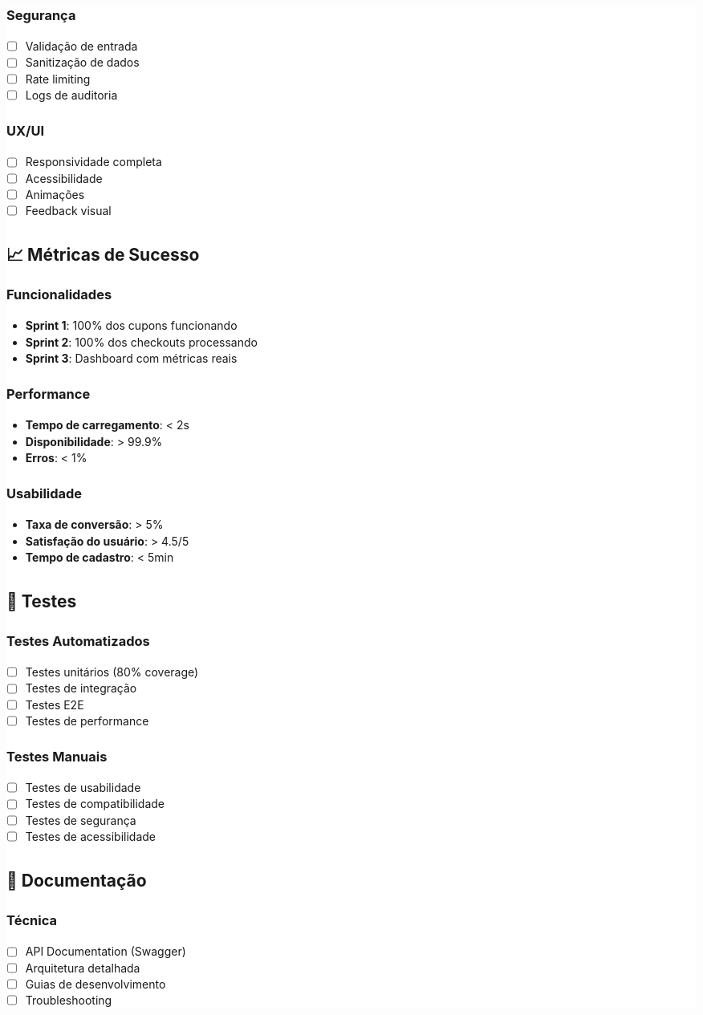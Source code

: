 ### Segurança
- [ ] Validação de entrada
- [ ] Sanitização de dados
- [ ] Rate limiting
- [ ] Logs de auditoria

### UX/UI
- [ ] Responsividade completa
- [ ] Acessibilidade
- [ ] Animações
- [ ] Feedback visual

## 📈 Métricas de Sucesso

### Funcionalidades
- **Sprint 1**: 100% dos cupons funcionando
- **Sprint 2**: 100% dos checkouts processando
- **Sprint 3**: Dashboard com métricas reais

### Performance
- **Tempo de carregamento**: < 2s
- **Disponibilidade**: > 99.9%
- **Erros**: < 1%

### Usabilidade
- **Taxa de conversão**: > 5%
- **Satisfação do usuário**: > 4.5/5
- **Tempo de cadastro**: < 5min

## 🧪 Testes

### Testes Automatizados
- [ ] Testes unitários (80% coverage)
- [ ] Testes de integração
- [ ] Testes E2E
- [ ] Testes de performance

### Testes Manuais
- [ ] Testes de usabilidade
- [ ] Testes de compatibilidade
- [ ] Testes de segurança
- [ ] Testes de acessibilidade

## 📝 Documentação

### Técnica
- [ ] API Documentation (Swagger)
- [ ] Arquitetura detalhada
- [ ] Guias de desenvolvimento
- [ ] Troubleshooting
